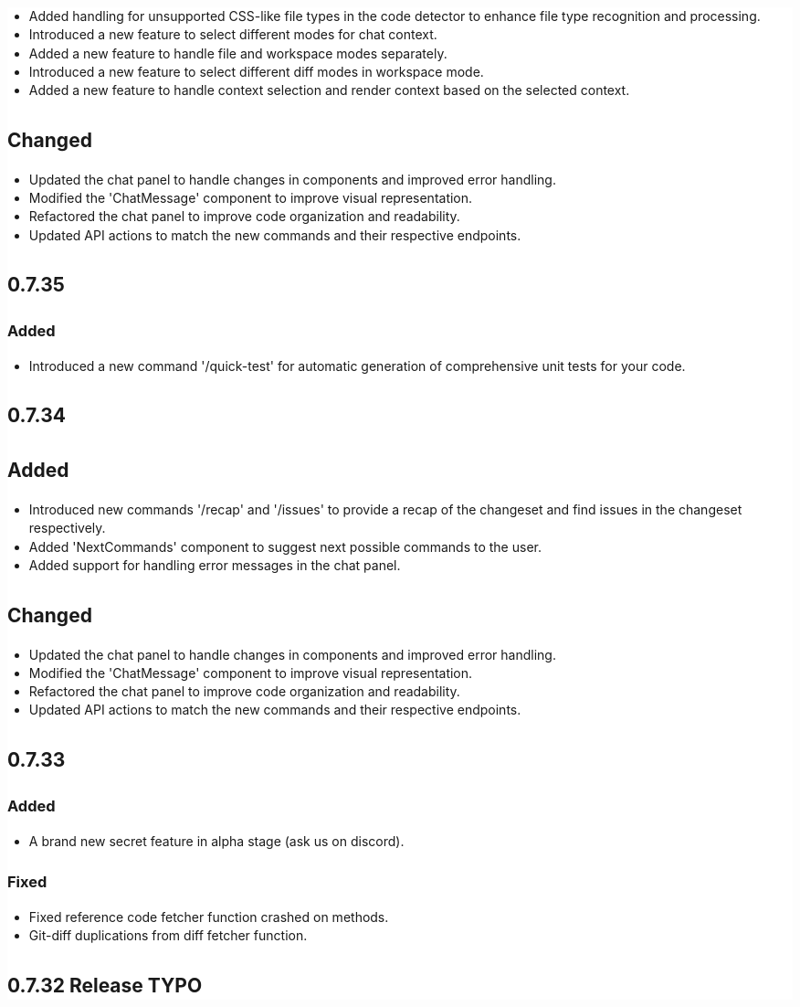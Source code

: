 - Added handling for unsupported CSS-like file types in the code detector to enhance file type recognition and processing.
- Introduced a new feature to select different modes for chat context.
- Added a new feature to handle file and workspace modes separately.
- Introduced a new feature to select different diff modes in workspace mode.
- Added a new feature to handle context selection and render context based on the selected context.

## Changed

- Updated the chat panel to handle changes in components and improved error handling.
- Modified the 'ChatMessage' component to improve visual representation.
- Refactored the chat panel to improve code organization and readability.
- Updated API actions to match the new commands and their respective endpoints.

## 0.7.35

### Added

- Introduced a new command '/quick-test' for automatic generation of comprehensive unit tests for your code.

## 0.7.34

## Added

- Introduced new commands '/recap' and '/issues' to provide a recap of the changeset and find issues in the changeset respectively.
- Added 'NextCommands' component to suggest next possible commands to the user.
- Added support for handling error messages in the chat panel.

## Changed

- Updated the chat panel to handle changes in components and improved error handling.
- Modified the 'ChatMessage' component to improve visual representation.
- Refactored the chat panel to improve code organization and readability.
- Updated API actions to match the new commands and their respective endpoints.

## 0.7.33

### Added

- A brand new secret feature in alpha stage (ask us on discord).

### Fixed

- Fixed reference code fetcher function crashed on methods.
- Git-diff duplications from diff fetcher function.

## 0.7.32 Release TYPO
